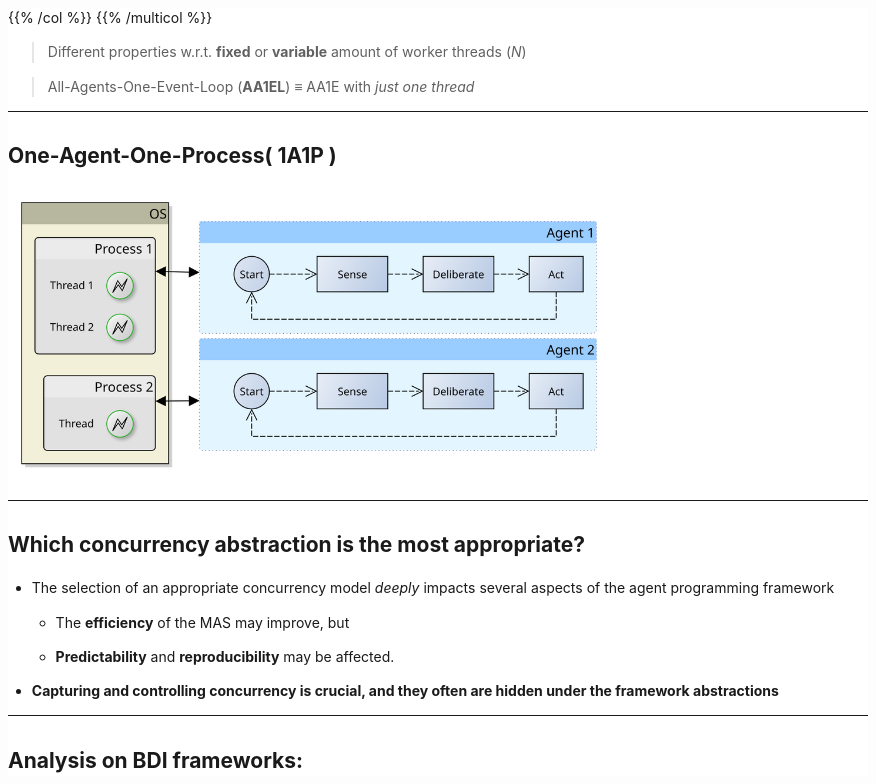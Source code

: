 {{% /col %}}
{{% /multicol %}}

> Different properties w.r.t. **fixed** or **variable** amount of worker threads ($N$)

> All-Agents-One-Event-Loop (**AA1EL**) $\equiv$ AA1E with _just one thread_

---

## One-Agent-One-Process( **1A1P** )

<img width=70% src="./1a1p.svg" />

---

## Which concurrency abstraction is the most appropriate?

- The selection of an appropriate concurrency model _deeply_ impacts several aspects of the agent programming framework 
  - The **efficiency** of the MAS may improve, but
  
  - **Predictability** and **reproducibility** may be affected.
    <!-- TODO add example -->
- **Capturing and controlling concurrency is crucial, and they often are hidden under the framework abstractions** 


---

## Analysis on BDI frameworks:

